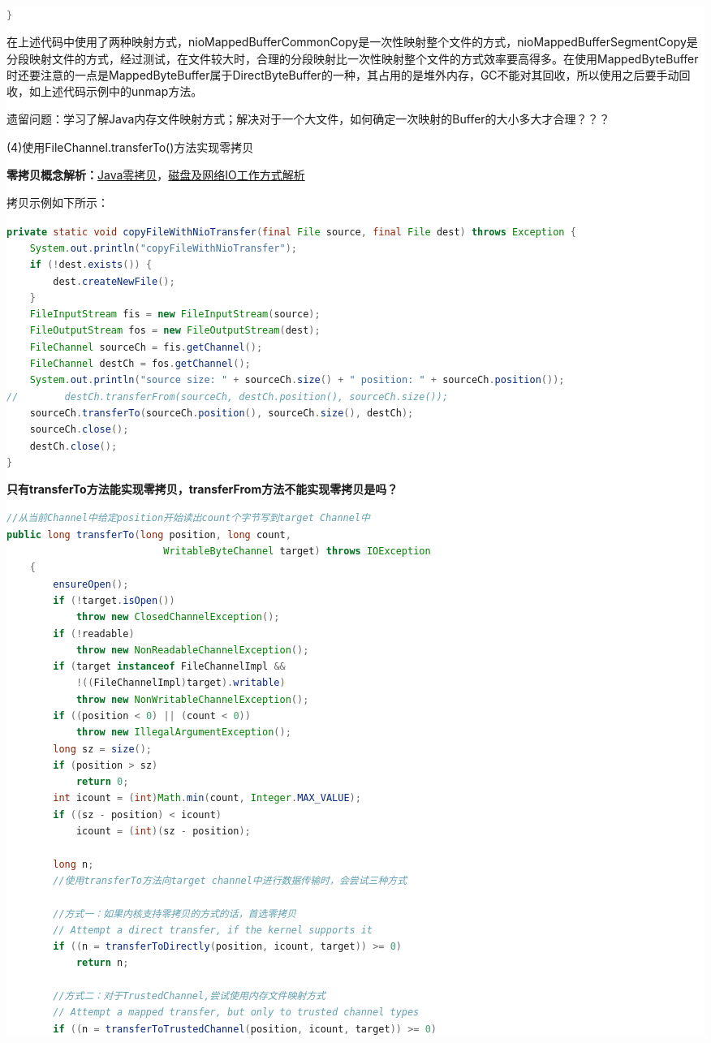 ```java
}
```  
在上述代码中使用了两种映射方式，nioMappedBufferCommonCopy是一次性映射整个文件的方式，nioMappedBufferSegmentCopy是分段映射文件的方式，经过测试，在文件较大时，合理的分段映射比一次性映射整个文件的方式效率要高得多。在使用MappedByteBuffer时还要注意的一点是MappedByteBuffer属于DirectByteBuffer的一种，其占用的是堆外内存，GC不能对其回收，所以使用之后要手动回收，如上述代码示例中的unmap方法。  
  
遗留问题：学习了解Java内存文件映射方式；解决对于一个大文件，如何确定一次映射的Buffer的大小多大才合理？？？  

(4)使用FileChannel.transferTo()方法实现零拷贝

**零拷贝概念解析：**[Java零拷贝](http://www.cnblogs.com/z-sm/p/6547709.html)，[磁盘及网络IO工作方式解析](https://segmentfault.com/a/1190000007692223)  
  
拷贝示例如下所示：  
```java
private static void copyFileWithNioTransfer(final File source, final File dest) throws Exception {
    System.out.println("copyFileWithNioTransfer");
    if (!dest.exists()) {
        dest.createNewFile();
    }
    FileInputStream fis = new FileInputStream(source);
    FileOutputStream fos = new FileOutputStream(dest);
    FileChannel sourceCh = fis.getChannel();
    FileChannel destCh = fos.getChannel();
    System.out.println("source size: " + sourceCh.size() + " position: " + sourceCh.position());
//        destCh.transferFrom(sourceCh, destCh.position(), sourceCh.size());
    sourceCh.transferTo(sourceCh.position(), sourceCh.size(), destCh);
    sourceCh.close();
    destCh.close();
}
```
**只有transferTo方法能实现零拷贝，transferFrom方法不能实现零拷贝是吗？**  
```java
//从当前Channel中给定position开始读出count个字节写到target Channel中
public long transferTo(long position, long count,
                           WritableByteChannel target) throws IOException
	{
	    ensureOpen();
	    if (!target.isOpen())
	        throw new ClosedChannelException();
	    if (!readable)
	        throw new NonReadableChannelException();
	    if (target instanceof FileChannelImpl &&
	        !((FileChannelImpl)target).writable)
	        throw new NonWritableChannelException();
	    if ((position < 0) || (count < 0))
	        throw new IllegalArgumentException();
	    long sz = size();
	    if (position > sz)
	        return 0;
	    int icount = (int)Math.min(count, Integer.MAX_VALUE);
	    if ((sz - position) < icount)
	        icount = (int)(sz - position);
	
	    long n;
		//使用transferTo方法向target channel中进行数据传输时，会尝试三种方式

		//方式一：如果内核支持零拷贝的方式的话，首选零拷贝
	    // Attempt a direct transfer, if the kernel supports it
	    if ((n = transferToDirectly(position, icount, target)) >= 0)
	        return n;
		
		//方式二：对于TrustedChannel,尝试使用内存文件映射方式
	    // Attempt a mapped transfer, but only to trusted channel types
	    if ((n = transferToTrustedChannel(position, icount, target)) >= 0)
```
